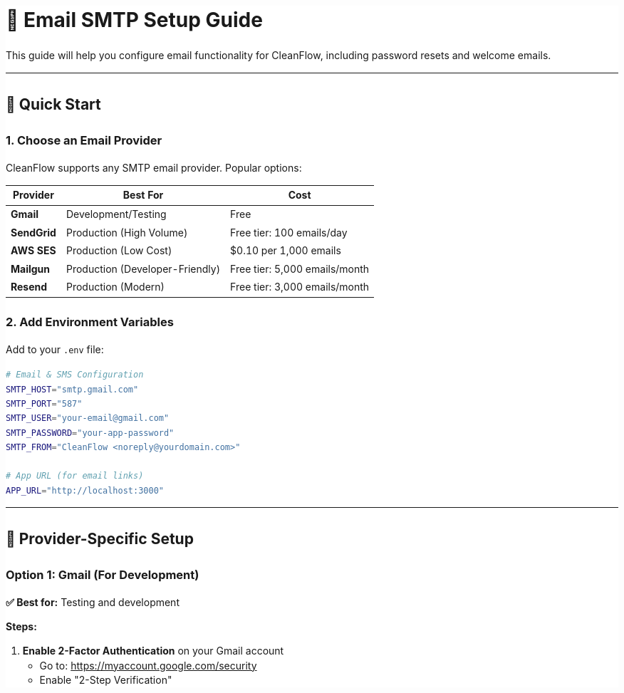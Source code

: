 # 📧 Email SMTP Setup Guide

This guide will help you configure email functionality for CleanFlow, including password resets and welcome emails.

---

## 🎯 Quick Start

### 1. Choose an Email Provider

CleanFlow supports any SMTP email provider. Popular options:

| Provider | Best For | Cost |
|----------|----------|------|
| **Gmail** | Development/Testing | Free |
| **SendGrid** | Production (High Volume) | Free tier: 100 emails/day |
| **AWS SES** | Production (Low Cost) | $0.10 per 1,000 emails |
| **Mailgun** | Production (Developer-Friendly) | Free tier: 5,000 emails/month |
| **Resend** | Production (Modern) | Free tier: 3,000 emails/month |

### 2. Add Environment Variables

Add to your `.env` file:

```bash
# Email & SMS Configuration
SMTP_HOST="smtp.gmail.com"
SMTP_PORT="587"
SMTP_USER="your-email@gmail.com"
SMTP_PASSWORD="your-app-password"
SMTP_FROM="CleanFlow <noreply@yourdomain.com>"

# App URL (for email links)
APP_URL="http://localhost:3000"
```

---

## 📮 Provider-Specific Setup

### Option 1: Gmail (For Development)

**✅ Best for:** Testing and development

**Steps:**

1. **Enable 2-Factor Authentication** on your Gmail account
   - Go to: https://myaccount.google.com/security
   - Enable "2-Step Verification"
